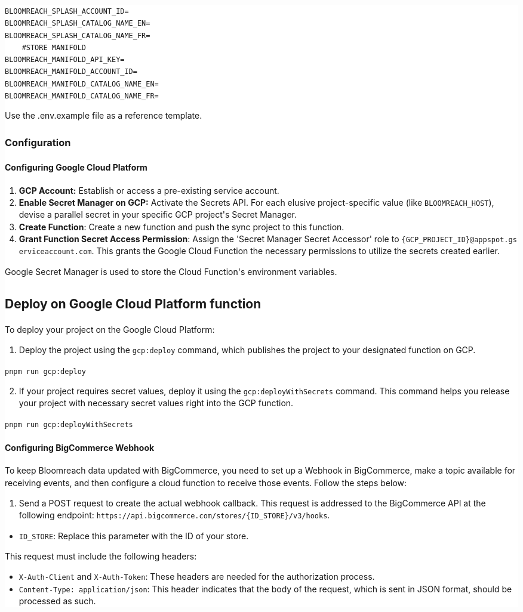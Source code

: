 ```shell
BLOOMREACH_SPLASH_ACCOUNT_ID=
BLOOMREACH_SPLASH_CATALOG_NAME_EN=
BLOOMREACH_SPLASH_CATALOG_NAME_FR=
    #STORE MANIFOLD
BLOOMREACH_MANIFOLD_API_KEY=
BLOOMREACH_MANIFOLD_ACCOUNT_ID=
BLOOMREACH_MANIFOLD_CATALOG_NAME_EN=
BLOOMREACH_MANIFOLD_CATALOG_NAME_FR=

```
Use the .env.example file as a reference template.

### Configuration

#### Configuring Google Cloud Platform

1. **GCP Account:** Establish or access a pre-existing service account.
2. **Enable Secret Manager on GCP:** Activate the Secrets API. For each elusive project-specific value (like `BLOOMREACH_HOST`), devise a parallel secret in your specific GCP project's Secret Manager.
3. **Create Function**: Create a new function and push the sync project to this function.
4. **Grant Function Secret Access Permission**: Assign the 'Secret Manager Secret Accessor' role to `{GCP_PROJECT_ID}@appspot.gserviceaccount.com`. This grants the Google Cloud Function the necessary permissions to utilize the secrets created earlier.


Google Secret Manager is used to store the Cloud Function's environment variables.

## Deploy on Google Cloud Platform function
To deploy your project on the Google Cloud Platform:

1. Deploy the project using the `gcp:deploy` command, which publishes the project to your designated function on GCP.
```
pnpm run gcp:deploy
```
2. If your project requires secret values, deploy it using the `gcp:deployWithSecrets` command. This command helps you release your project with necessary secret values right into the GCP function.
```
pnpm run gcp:deployWithSecrets
```

#### Configuring BigCommerce Webhook

To keep Bloomreach data updated with BigCommerce, you need to set up a Webhook in BigCommerce, make a topic available for receiving events, and then configure a cloud function to receive those events. Follow the steps below:

1. Send a POST request to create the actual webhook callback. This request is addressed to the BigCommerce API at the following endpoint: `https://api.bigcommerce.com/stores/{ID_STORE}/v3/hooks`.

- `ID_STORE`: Replace this parameter with the ID of your store.

This request must include the following headers:
- `X-Auth-Client` and `X-Auth-Token`: These headers are needed for the authorization process.
- `Content-Type: application/json`: This header indicates that the body of the request, which is sent in JSON format, should be processed as such.
